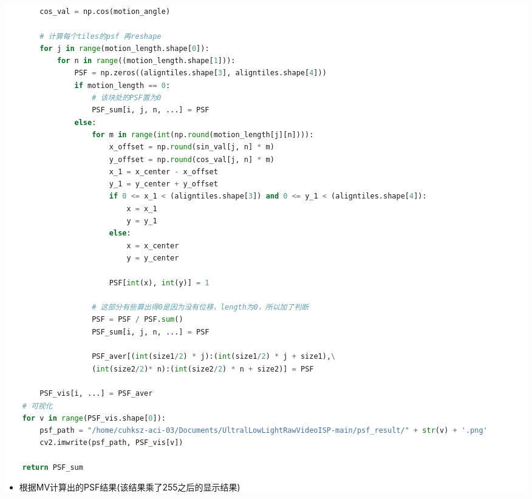 ```python
        cos_val = np.cos(motion_angle)

        # 计算每个tiles的psf 再reshape
        for j in range(motion_length.shape[0]):
            for n in range((motion_length.shape[1])):
                PSF = np.zeros((aligntiles.shape[3], aligntiles.shape[4]))
                if motion_length == 0:
                    # 该块处的PSF置为0
                    PSF_sum[i, j, n, ...] = PSF
                else:
                    for m in range(int(np.round(motion_length[j][n]))):
                        x_offset = np.round(sin_val[j, n] * m)
                        y_offset = np.round(cos_val[j, n] * m)
                        x_1 = x_center - x_offset
                        y_1 = y_center + y_offset
                        if 0 <= x_1 < (aligntiles.shape[3]) and 0 <= y_1 < (aligntiles.shape[4]):
                            x = x_1
                            y = y_1
                        else:
                            x = x_center
                            y = y_center

                        PSF[int(x), int(y)] = 1

                    # 这部分有些算出得0是因为没有位移，length为0，所以加了判断
                    PSF = PSF / PSF.sum()
                    PSF_sum[i, j, n, ...] = PSF

                    PSF_aver[(int(size1/2) * j):(int(size1/2) * j + size1),\
                    (int(size2/2)* n):(int(size2/2) * n + size2)] = PSF
        
        PSF_vis[i, ...] = PSF_aver
    # 可视化   
    for v in range(PSF_vis.shape[0]):
        psf_path = "/home/cuhksz-aci-03/Documents/UltralLowLightRawVideoISP-main/psf_result/" + str(v) + '.png'
        cv2.imwrite(psf_path, PSF_vis[v])

    return PSF_sum
```
+ 根据MV计算出的PSF结果(该结果乘了255之后的显示结果)
